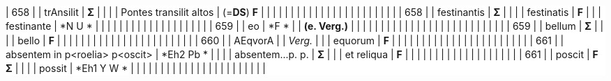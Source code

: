 | 658 |  | trAnsilit                                                                                                                     | **Σ**                       |                         |                                                                                                                                                                        |  | Pontes transilit altos              | (=**DS**) **F**          |                            |                                                                |                      |               |                         |                            |                    |         |        |                                                             |                    |          |  |  |       |       |  |  |  |  |  |  |
| 658 |  | festinantis                                                                                                                   | **Σ**                       |                         |                                                                                                                                                                        |  | festinatis                          | **F**                    |                            |                                                                | festinante           | *N U *        |                         |                            |                    |         |        |                                                             |                    |          |  |  |       |       |  |  |  |  |  |  |
| 659 |  | eo                                                                                                                            | *F *                        |                         | **(e. Verg.)**                                                                                                                                                         |  |                                     |                          |                            |                                                                |                      |               |                         |                            |                    |         |        |                                                             |                    |          |  |  |       |       |  |  |  |  |  |  |
| 659 |  | bellum                                                                                                                        | **Σ**                       |                         |                                                                                                                                                                        |  | bello                               | **F**                    |                            |                                                                |                      |               |                         |                            |                    |         |        |                                                             |                    |          |  |  |       |       |  |  |  |  |  |  |
| 660 |  | AEqvorA                                                                                                                       |                             | *Verg.*                 |                                                                                                                                                                        |  | equorum                             | **F**                    |                            |                                                                |                      |               |                         |                            |                    |         |        |                                                             |                    |          |  |  |       |       |  |  |  |  |  |  |
| 661 |  | absentem in p\<roelia\> p\<oscit\>                                                                                            | *Eh2 Pb *                   |                         |                                                                                                                                                                        |  | absentem...p. p.                    | **Σ**                    |                            |                                                                | et reliqua           | **F**         |                         |                            |                    |         |        |                                                             |                    |          |  |  |       |       |  |  |  |  |  |  |
| 661 |  | poscit                                                                                                                        | **F Σ**                     |                         |                                                                                                                                                                        |  | possit                              | *Eh1 Y W *               |                            |                                                                |                      |               |                         |                            |                    |         |        |                                                             |                    |          |  |  |       |       |  |  |  |  |  |  |